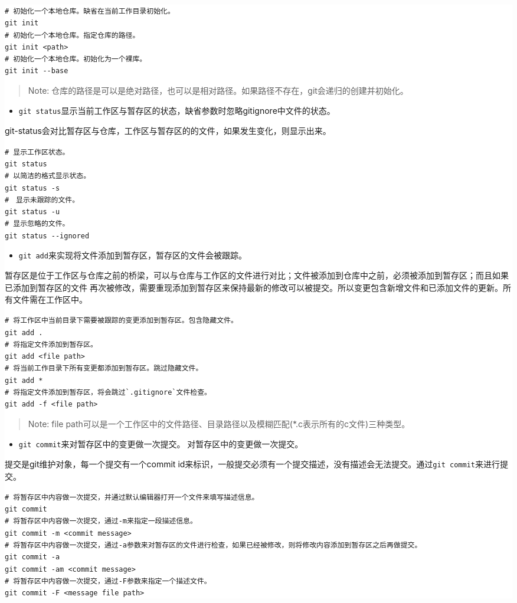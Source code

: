 ```shell
# 初始化一个本地仓库。缺省在当前工作目录初始化。
git init
# 初始化一个本地仓库。指定仓库的路径。
git init <path>
# 初始化一个本地仓库。初始化为一个裸库。
git init --base
```

> Note: 仓库的路径是可以是绝对路径，也可以是相对路径。如果路径不存在，git会递归的创建并初始化。


* `git status`显示当前工作区与暂存区的状态，缺省参数时忽略gitignore中文件的状态。

git-status会对比暂存区与仓库，工作区与暂存区的的文件，如果发生变化，则显示出来。

```shell
# 显示工作区状态。
git status
# 以简洁的格式显示状态。
git status -s
#　显示未跟踪的文件。
git status -u
# 显示忽略的文件。
git status --ignored
```

* `git add`来实现将文件添加到暂存区，暂存区的文件会被跟踪。

暂存区是位于工作区与仓库之前的桥梁，可以与仓库与工作区的文件进行对比；文件被添加到仓库中之前，必须被添加到暂存区；而且如果已添加到暂存区的文件
再次被修改，需要重现添加到暂存区来保持最新的修改可以被提交。所以变更包含新增文件和已添加文件的更新。所有文件需在工作区中。

```shell
# 将工作区中当前目录下需要被跟踪的变更添加到暂存区。包含隐藏文件。
git add .
# 将指定文件添加到暂存区。
git add <file path>
# 将当前工作目录下所有变更都添加到暂存区。跳过隐藏文件。
git add *
# 将指定文件添加到暂存区，将会跳过`.gitignore`文件检查。
git add -f <file path>
```

> Note: file path可以是一个工作区中的文件路径、目录路径以及模糊匹配(*.c表示所有的c文件)三种类型。

* `git commit`来对暂存区中的变更做一次提交。 对暂存区中的变更做一次提交。

提交是git维护对象，每一个提交有一个commit id来标识，一般提交必须有一个提交描述，没有描述会无法提交。通过`git commit`来进行提交。

```shell
# 将暂存区中内容做一次提交，并通过默认编辑器打开一个文件来填写描述信息。
git commit
# 将暂存区中内容做一次提交，通过-m来指定一段描述信息。
git commit -m <commit message>
# 将暂存区中内容做一次提交，通过-a参数来对暂存区的文件进行检查，如果已经被修改，则将修改内容添加到暂存区之后再做提交。
git commit -a
git commit -am <commit message>
# 将暂存区中内容做一次提交，通过-F参数来指定一个描述文件。
git commit -F <message file path>
```
